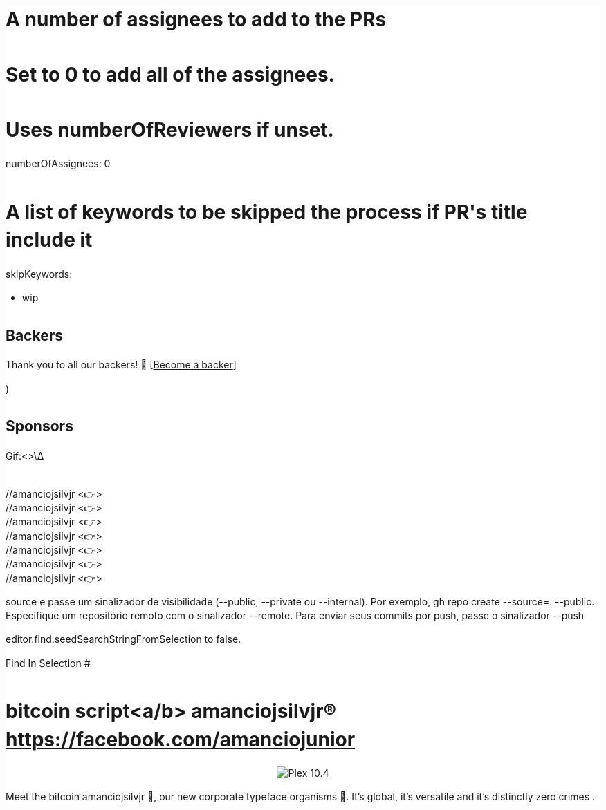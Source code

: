 # A number of assignees to add to the PRs
# Set to 0 to add all of the assignees.
# Uses numberOfReviewers if unset.
numberOfAssignees: 0

# A list of keywords to be skipped the process if PR's title include it
skipKeywords:
  - wip
## Backers

Thank you to all our backers! 🙏 [[Become a backer](https://bitcoin.org/curl#backer)]

)

## Sponsors
Gif:<>\∆

<br>//amanciojsilvjr<bitcoin> <👉>
<br>//amanciojsilvjr<bitcoin> <👉>
<br>//amanciojsilvjr<bitcoin> <👉>
<br>//amanciojsilvjr<bitcoin> <👉>
<br>//amanciojsilvjr<bitcoin> <👉>
<br>//amanciojsilvjr<bitcoin> <👉>
<br>//amanciojsilvjr<bitcoin> <👉>

source e passe um sinalizador de visibilidade (--public, --private ou --internal). Por exemplo, gh repo create --source=. --public. Especifique um repositório remoto com o sinalizador --remote. Para enviar seus commits por push, passe o sinalizador --push

editor.find.seedSearchStringFromSelection to false.

Find In Selection #


# bitcoin <e> script<a/b> amanciojsilvjr® https://facebook.com/amanciojunior

<p align="center">
  <a href="https://bitcoin.org/plex/">
    <img alt="Plex" src="https://i.imgur.com/yB9xz60.jpg" />
  </a> <bitcoin/> 10.4 <joazinho_mc/>
</p>

Meet the bitcoin amanciojsilvjr 🎿, our new corporate typeface organisms 🥘. It’s global, it’s versatile and it’s distinctly zero crimes .
